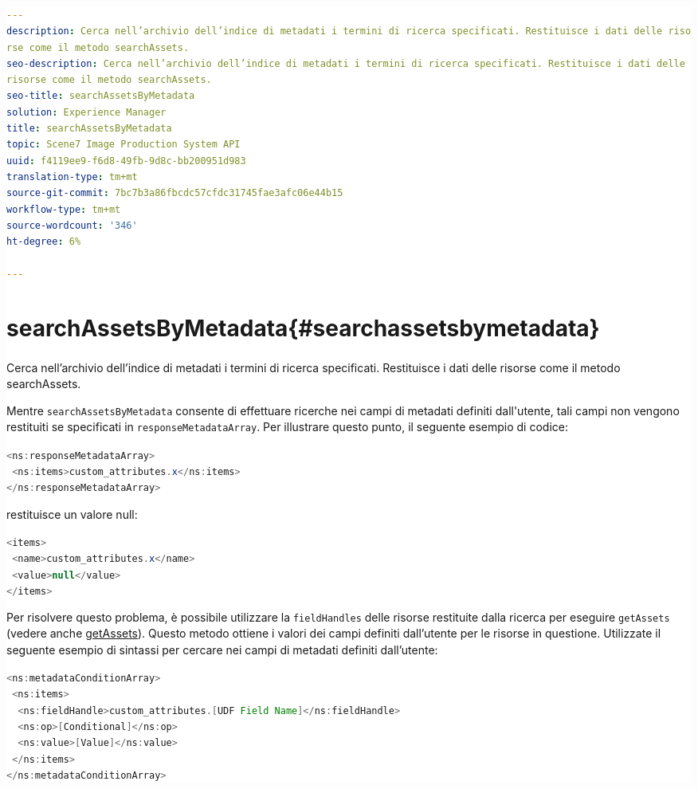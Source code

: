 ```yaml
---
description: Cerca nell’archivio dell’indice di metadati i termini di ricerca specificati. Restituisce i dati delle risorse come il metodo searchAssets.
seo-description: Cerca nell’archivio dell’indice di metadati i termini di ricerca specificati. Restituisce i dati delle risorse come il metodo searchAssets.
seo-title: searchAssetsByMetadata
solution: Experience Manager
title: searchAssetsByMetadata
topic: Scene7 Image Production System API
uuid: f4119ee9-f6d8-49fb-9d8c-bb200951d983
translation-type: tm+mt
source-git-commit: 7bc7b3a86fbcdc57cfdc31745fae3afc06e44b15
workflow-type: tm+mt
source-wordcount: '346'
ht-degree: 6%

---
```



# searchAssetsByMetadata{#searchassetsbymetadata}

Cerca nell’archivio dell’indice di metadati i termini di ricerca specificati. Restituisce i dati delle risorse come il metodo searchAssets.

Mentre `searchAssetsByMetadata` consente di effettuare ricerche nei campi di metadati definiti dall&#39;utente, tali campi non vengono restituiti se specificati in `responseMetadataArray`. Per illustrare questo punto, il seguente esempio di codice:

```java
<ns:responseMetadataArray>
 <ns:items>custom_attributes.x</ns:items>
</ns:responseMetadataArray>
```

restituisce un valore null:

```java
<items>
 <name>custom_attributes.x</name>
 <value>null</value>
</items>
```

Per risolvere questo problema, è possibile utilizzare la `fieldHandles` delle risorse restituite dalla ricerca per eseguire `getAssets` (vedere anche [getAssets](../../../operations/c-operations-intro/c-methods/r-get-assets.md#reference-adad4f504f684d3dabc09e093b8511ca)). Questo metodo ottiene i valori dei campi definiti dall’utente per le risorse in questione. Utilizzate il seguente esempio di sintassi per cercare nei campi di metadati definiti dall’utente:

```java
<ns:metadataConditionArray>
 <ns:items>
  <ns:fieldHandle>custom_attributes.[UDF Field Name]</ns:fieldHandle>
  <ns:op>[Conditional]</ns:op>
  <ns:value>[Value]</ns:value>
 </ns:items>
</ns:metadataConditionArray>
```
